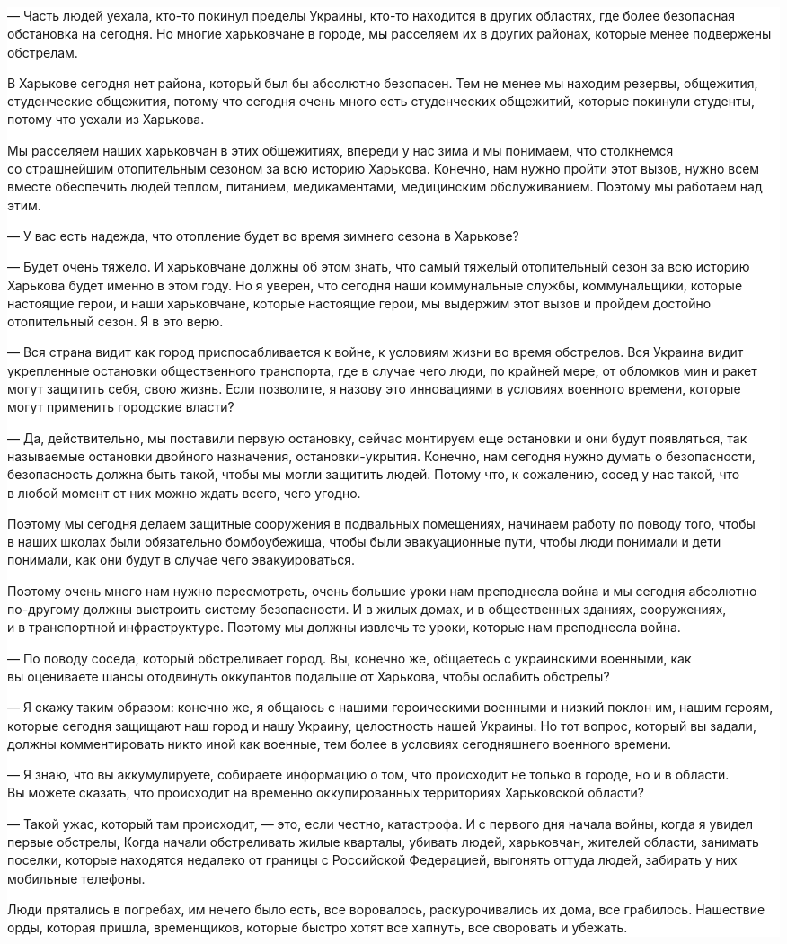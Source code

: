 — Часть людей уехала, кто-то покинул пределы Украины, кто-то находится в других областях, где более безопасная обстановка на сегодня. Но многие харьковчане в городе, мы расселяем их в других районах, которые менее подвержены обстрелам.

В Харькове сегодня нет района, который был бы абсолютно безопасен. Тем не менее мы находим резервы, общежития, студенческие общежития, потому что сегодня очень много есть студенческих общежитий, которые покинули студенты, потому что уехали из Харькова.

Мы расселяем наших харьковчан в этих общежитиях, впереди у нас зима и мы понимаем, что столкнемся со страшнейшим отопительным сезоном за всю историю Харькова. Конечно, нам нужно пройти этот вызов, нужно всем вместе обеспечить людей теплом, питанием, медикаментами, медицинским обслуживанием. Поэтому мы работаем над этим.

— У вас есть надежда, что отопление будет во время зимнего сезона в Харькове?

— Будет очень тяжело. И харьковчане должны об этом знать, что самый тяжелый отопительный сезон за всю историю Харькова будет именно в этом году. Но я уверен, что сегодня наши коммунальные службы, коммунальщики, которые настоящие герои, и наши харьковчане, которые настоящие герои, мы выдержим этот вызов и пройдем достойно отопительный сезон. Я в это верю.

— Вся страна видит как город приспосабливается к войне, к условиям жизни во время обстрелов. Вся Украина видит укрепленные остановки общественного транспорта, где в случае чего люди, по крайней мере, от обломков мин и ракет могут защитить себя, свою жизнь. Если позволите, я назову это инновациями в условиях военного времени, которые могут применить городские власти? 

— Да, действительно, мы поставили первую остановку, сейчас монтируем еще остановки и они будут появляться, так называемые остановки двойного назначения, остановки-укрытия. Конечно, нам сегодня нужно думать о безопасности, безопасность должна быть такой, чтобы мы могли защитить людей. Потому что, к сожалению, сосед у нас такой, что в любой момент от них можно ждать всего, чего угодно.

Поэтому мы сегодня делаем защитные сооружения в подвальных помещениях, начинаем работу по поводу того, чтобы в наших школах были обязательно бомбоубежища, чтобы были эвакуационные пути, чтобы люди понимали и дети понимали, как они будут в случае чего эвакуироваться.

 Поэтому очень много нам нужно пересмотреть, очень большие уроки нам преподнесла война и мы сегодня абсолютно по-другому должны выстроить систему безопасности. И в жилых домах, и в общественных зданиях, сооружениях, и в транспортной инфраструктуре. Поэтому мы должны извлечь те уроки, которые нам преподнесла война.

— По поводу соседа, который обстреливает город. Вы, конечно же, общаетесь с украинскими военными, как вы оцениваете шансы отодвинуть оккупантов подальше от Харькова, чтобы ослабить обстрелы?

— Я скажу таким образом: конечно же, я общаюсь с нашими героическими военными и низкий поклон им, нашим героям, которые сегодня защищают наш город и нашу Украину, целостность нашей Украины. Но тот вопрос, который вы задали, должны комментировать никто иной как военные, тем более в условиях сегодняшнего военного времени.

— Я знаю, что вы аккумулируете, собираете информацию о том, что происходит не только в городе, но и в области. Вы можете сказать, что происходит на временно оккупированных территориях Харьковской области?

— Такой ужас, который там происходит, — это, если честно, катастрофа. И с первого дня начала войны, когда я увидел первые обстрелы, Когда начали обстреливать жилые кварталы, убивать людей, харьковчан, жителей области, занимать поселки, которые находятся недалеко от границы с Российской Федерацией, выгонять оттуда людей, забирать у них мобильные телефоны.

 Люди прятались в погребах, им нечего было есть, все воровалось, раскурочивались их дома, все грабилось. Нашествие орды, которая пришла, временщиков, которые быстро хотят все хапнуть, все своровать и убежать.
